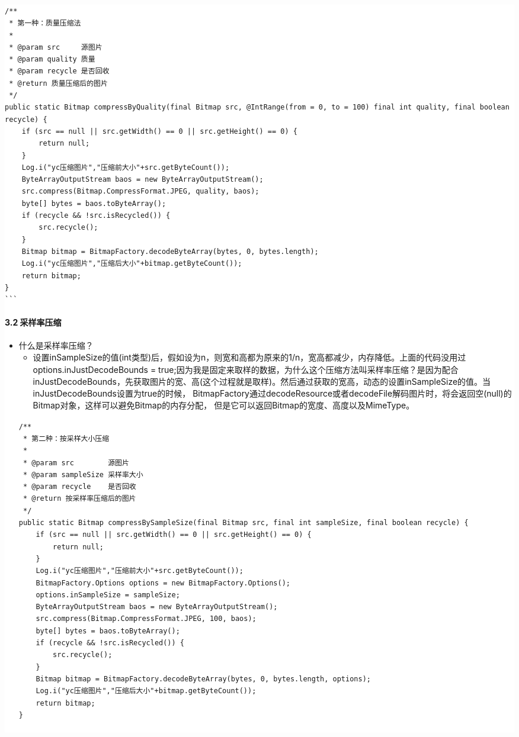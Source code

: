 
    /**
     * 第一种：质量压缩法
     *
     * @param src     源图片
     * @param quality 质量
     * @param recycle 是否回收
     * @return 质量压缩后的图片
     */
    public static Bitmap compressByQuality(final Bitmap src, @IntRange(from = 0, to = 100) final int quality, final boolean recycle) {
        if (src == null || src.getWidth() == 0 || src.getHeight() == 0) {
            return null;
        }
        Log.i("yc压缩图片","压缩前大小"+src.getByteCount());
        ByteArrayOutputStream baos = new ByteArrayOutputStream();
        src.compress(Bitmap.CompressFormat.JPEG, quality, baos);
        byte[] bytes = baos.toByteArray();
        if (recycle && !src.isRecycled()) {
            src.recycle();
        }
        Bitmap bitmap = BitmapFactory.decodeByteArray(bytes, 0, bytes.length);
        Log.i("yc压缩图片","压缩后大小"+bitmap.getByteCount());
        return bitmap;
    }
    ```


#### 3.2 采样率压缩
- 什么是采样率压缩？
    - 设置inSampleSize的值(int类型)后，假如设为n，则宽和高都为原来的1/n，宽高都减少，内存降低。上面的代码没用过options.inJustDecodeBounds = true;因为我是固定来取样的数据，为什么这个压缩方法叫采样率压缩？是因为配合inJustDecodeBounds，先获取图片的宽、高(这个过程就是取样)。然后通过获取的宽高，动态的设置inSampleSize的值。当inJustDecodeBounds设置为true的时候， BitmapFactory通过decodeResource或者decodeFile解码图片时，将会返回空(null)的Bitmap对象，这样可以避免Bitmap的内存分配， 但是它可以返回Bitmap的宽度、高度以及MimeType。
    ```
    /**
     * 第二种：按采样大小压缩
     *
     * @param src        源图片
     * @param sampleSize 采样率大小
     * @param recycle    是否回收
     * @return 按采样率压缩后的图片
     */
    public static Bitmap compressBySampleSize(final Bitmap src, final int sampleSize, final boolean recycle) {
        if (src == null || src.getWidth() == 0 || src.getHeight() == 0) {
            return null;
        }
        Log.i("yc压缩图片","压缩前大小"+src.getByteCount());
        BitmapFactory.Options options = new BitmapFactory.Options();
        options.inSampleSize = sampleSize;
        ByteArrayOutputStream baos = new ByteArrayOutputStream();
        src.compress(Bitmap.CompressFormat.JPEG, 100, baos);
        byte[] bytes = baos.toByteArray();
        if (recycle && !src.isRecycled()) {
            src.recycle();
        }
        Bitmap bitmap = BitmapFactory.decodeByteArray(bytes, 0, bytes.length, options);
        Log.i("yc压缩图片","压缩后大小"+bitmap.getByteCount());
        return bitmap;
    }
    